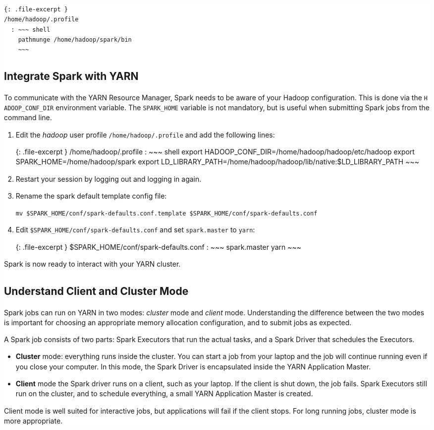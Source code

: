     {: .file-excerpt }
    /home/hadoop/.profile
      : ~~~ shell
        pathmunge /home/hadoop/spark/bin
        ~~~

## Integrate Spark with YARN

To communicate with the YARN Resource Manager, Spark needs to be aware of your Hadoop configuration. This is done via the `HADOOP_CONF_DIR` environment variable. The `SPARK_HOME` variable is not mandatory, but is useful when submitting Spark jobs from the command line.

1. Edit the *hadoop* user profile `/home/hadoop/.profile` and add the following lines:

    {: .file-excerpt }
    /home/hadoop/.profile
      : ~~~ shell
        export HADOOP_CONF_DIR=/home/hadoop/hadoop/etc/hadoop
        export SPARK_HOME=/home/hadoop/spark
        export LD_LIBRARY_PATH=/home/hadoop/hadoop/lib/native:$LD_LIBRARY_PATH
        ~~~

2. Restart your session by logging out and logging in again.

3. Rename the spark default template config file:

       mv $SPARK_HOME/conf/spark-defaults.conf.template $SPARK_HOME/conf/spark-defaults.conf

4. Edit `$SPARK_HOME/conf/spark-defaults.conf` and set `spark.master` to `yarn`:

    {: .file-excerpt }
    $SPARK_HOME/conf/spark-defaults.conf
      : ~~~
        spark.master    yarn
        ~~~

Spark is now ready to interact with your YARN cluster.

## Understand Client and Cluster Mode

Spark jobs can run on YARN in two modes: *cluster* mode and *client* mode. Understanding the difference between the two modes is important for choosing an appropriate memory allocation configuration, and to submit jobs as expected.

A Spark job consists of two parts: Spark Executors that run the actual tasks, and a Spark Driver that schedules the Executors.

-  **Cluster** mode: everything runs inside the cluster. You can start a job from your laptop and the job will continue running even if you close your computer. In this mode, the Spark Driver is encapsulated inside the YARN Application Master.

-  **Client** mode the Spark driver runs on a client, such as your laptop. If the client is shut down, the job fails. Spark Executors still run on the cluster, and to schedule everything, a small YARN Application Master is created.

Client mode is well suited for interactive jobs, but applications will fail if the client stops. For long running jobs, cluster mode is more appropriate.

